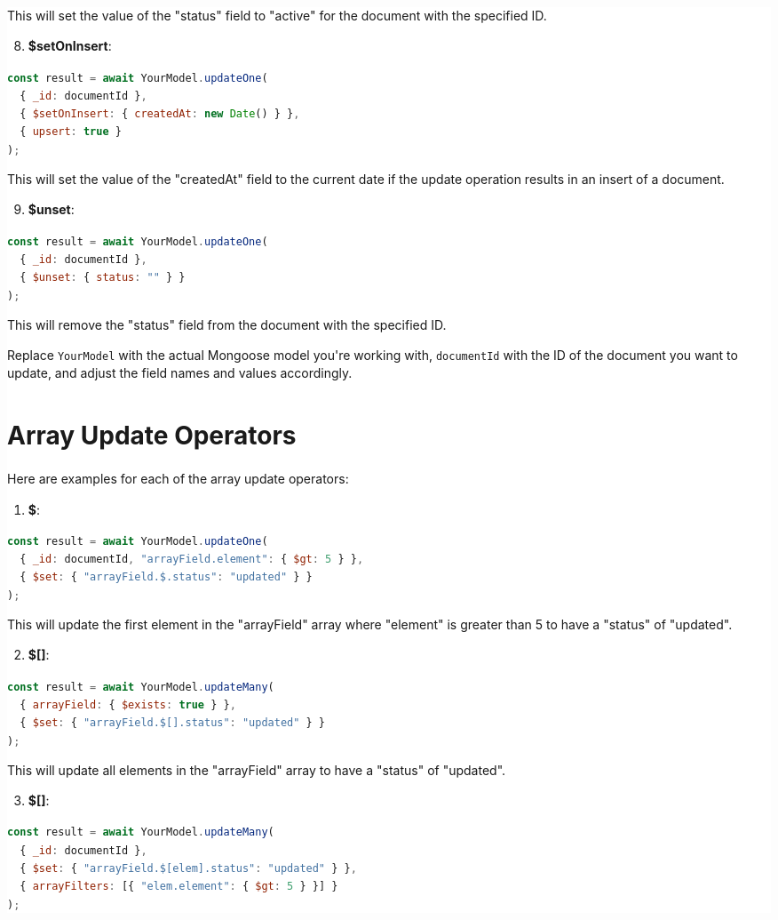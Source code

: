 This will set the value of the "status" field to "active" for the document with the specified ID.

8. **$setOnInsert**:

```javascript
const result = await YourModel.updateOne(
  { _id: documentId },
  { $setOnInsert: { createdAt: new Date() } },
  { upsert: true }
);
```

This will set the value of the "createdAt" field to the current date if the update operation results in an insert of a document.

9. **$unset**:

```javascript
const result = await YourModel.updateOne(
  { _id: documentId },
  { $unset: { status: "" } }
);
```

This will remove the "status" field from the document with the specified ID.

Replace `YourModel` with the actual Mongoose model you're working with, `documentId` with the ID of the document you want to update, and adjust the field names and values accordingly.

# Array Update Operators

Here are examples for each of the array update operators:

1. **$**:

```javascript
const result = await YourModel.updateOne(
  { _id: documentId, "arrayField.element": { $gt: 5 } },
  { $set: { "arrayField.$.status": "updated" } }
);
```

This will update the first element in the "arrayField" array where "element" is greater than 5 to have a "status" of "updated".

2. **$[]**:

```javascript
const result = await YourModel.updateMany(
  { arrayField: { $exists: true } },
  { $set: { "arrayField.$[].status": "updated" } }
);
```

This will update all elements in the "arrayField" array to have a "status" of "updated".

3. **$[<identifier>]**:

```javascript
const result = await YourModel.updateMany(
  { _id: documentId },
  { $set: { "arrayField.$[elem].status": "updated" } },
  { arrayFilters: [{ "elem.element": { $gt: 5 } }] }
);
```
